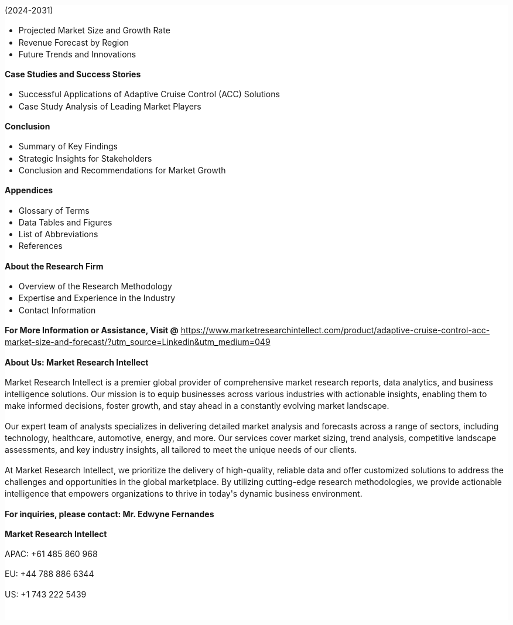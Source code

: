 (2024-2031)</strong></p><ul><li>Projected Market Size and Growth Rate</li><li>Revenue Forecast by Region</li><li>Future Trends and Innovations</li></ul><p><strong>Case Studies and Success Stories</strong></p><ul><li>Successful Applications of Adaptive Cruise Control (ACC) Solutions</li><li>Case Study Analysis of Leading Market Players</li></ul><p><strong>Conclusion</strong></p><ul><li>Summary of Key Findings</li><li>Strategic Insights for Stakeholders</li><li>Conclusion and Recommendations for Market Growth</li></ul><p><strong>Appendices</strong></p><ul><li>Glossary of Terms</li><li>Data Tables and Figures</li><li>List of Abbreviations</li><li>References</li></ul><p><strong>About the Research Firm</strong></p><ul><li>Overview of the Research Methodology</li><li>Expertise and Experience in the Industry</li><li>Contact Information</li></ul></div><div class="article-main__content" data-test-id="publishing-text-block"><p><span class="font-[700]"><strong>For More Information or Assistance, Visit @</strong>&nbsp;<a href="https://www.marketresearchintellect.com/product/adaptive-cruise-control-acc-market-size-and-forecast/?utm_source=Linkedin&utm_medium=049">https://www.marketresearchintellect.com/product/adaptive-cruise-control-acc-market-size-and-forecast/?utm_source=Linkedin&utm_medium=049</a></span></p><p><strong>About Us: Market Research Intellect</strong></p><p>Market Research Intellect is a premier global provider of comprehensive market research reports, data analytics, and business intelligence solutions. Our mission is to equip businesses across various industries with actionable insights, enabling them to make informed decisions, foster growth, and stay ahead in a constantly evolving market landscape.</p><p>Our expert team of analysts specializes in delivering detailed market analysis and forecasts across a range of sectors, including technology, healthcare, automotive, energy, and more. Our services cover market sizing, trend analysis, competitive landscape assessments, and key industry insights, all tailored to meet the unique needs of our clients.</p><p>At Market Research Intellect, we prioritize the delivery of high-quality, reliable data and offer customized solutions to address the challenges and opportunities in the global marketplace. By utilizing cutting-edge research methodologies, we provide actionable intelligence that empowers organizations to thrive in today's dynamic business environment.</p><p><strong>For inquiries, please contact: Mr. Edwyne Fernandes</strong></p><p><strong>Market Research Intellect</strong></p><p>APAC: +61 485 860 968</p><p>EU: +44 788 886 6344</p><p>US: +1 743 222 5439</p></div><div class="article-main__content" data-test-id="publishing-text-block">&nbsp;</div>
